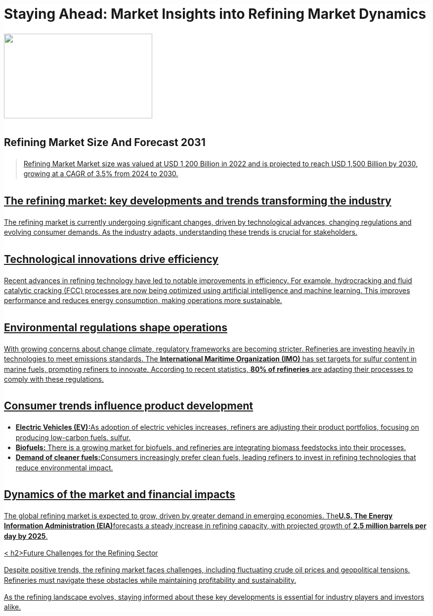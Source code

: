 <h1>Staying Ahead: Market Insights into Refining Market Dynamics</h1><img src="https://ffe5etoiles.com/wp-content/uploads/2025/01/MST7-300x171.png" alt="" width="300" height="171" class="aligncenter size-medium wp-image-105565" /><h2>Refining Market Size And Forecast 2031</h2><blockquote><p><p><a href="https://www.verifiedmarketreports.com/download-sample/?rid=329162&utm_source=Github&utm_medium=362" target="_blank">Refining Market Market size was valued at USD 1,200 Billion in 2022 and is projected to reach USD 1,500 Billion by 2030, growing at a CAGR of 3.5% from 2024 to 2030.</strong></span></p></p></blockquote><h2>The refining market: key developments and trends transforming the industry</h2><p>The refining market is currently undergoing significant changes, driven by technological advances, changing regulations and evolving consumer demands. As the industry adapts, understanding these trends is crucial for stakeholders.</p><h2>Technological innovations drive efficiency</h2><p>Recent advances in refining technology have led to notable improvements in efficiency. For example, hydrocracking and fluid catalytic cracking (FCC) processes are now being optimized using artificial intelligence and machine learning. This improves performance and reduces energy consumption, making operations more sustainable.</p><h2>Environmental regulations shape operations</h2><p>With growing concerns about change climate, regulatory frameworks are becoming stricter. Refineries are investing heavily in technologies to meet emissions standards. The <strong>International Maritime Organization (IMO)</strong> has set targets for sulfur content in marine fuels, prompting refiners to innovate. According to recent statistics, <strong>80% of refineries</strong> are adapting their processes to comply with these regulations.</p><h2>Consumer trends influence product development</h2><ul ><li><strong>Electric Vehicles (EV):</strong>As adoption of electric vehicles increases, refiners are adjusting their product portfolios, focusing on producing low-carbon fuels. sulfur.</li><li><strong>Biofuels:</strong> There is a growing market for biofuels, and refineries are integrating biomass feedstocks into their processes.</li><li><strong>Demand of cleaner fuels:</strong>Consumers increasingly prefer clean fuels, leading refiners to invest in refining technologies that reduce environmental impact.</li> </ul><h2>Dynamics of the market and financial impacts</h2><p>The global refining market is expected to grow, driven by greater demand in emerging economies. The<strong>U.S. The Energy Information Administration (EIA)</strong>forecasts a steady increase in refining capacity, with projected growth of <strong>2.5 million barrels per day by 2025</strong>.</p>< h2>Future Challenges for the Refining Sector</h2><p>Despite positive trends, the refining market faces challenges, including fluctuating crude oil prices and geopolitical tensions. Refineries must navigate these obstacles while maintaining profitability and sustainability.</p><p>As the refining landscape evolves, staying informed about these key developments is essential for industry players and investors alike.